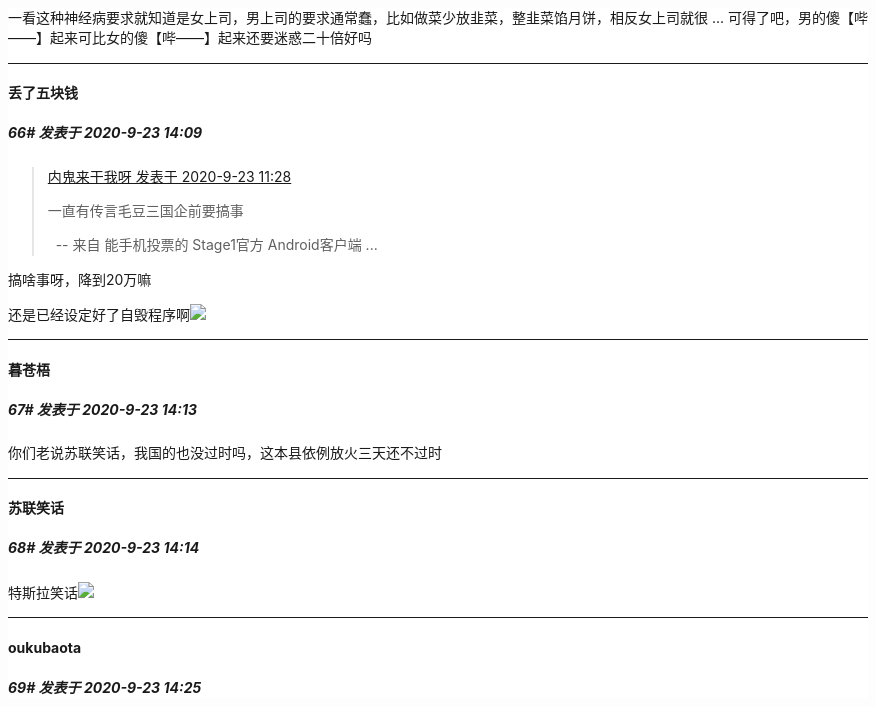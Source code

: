 一看这种神经病要求就知道是女上司，男上司的要求通常蠢，比如做菜少放韭菜，整韭菜馅月饼，相反女上司就很 ...</blockquote>
可得了吧，男的傻【哔——】起来可比女的傻【哔——】起来还要迷惑二十倍好吗







*****

####  丢了五块钱  
##### 66#       发表于 2020-9-23 14:09



<blockquote><a href="httphttps://bbs.saraba1st.com/2b/forum.php?mod=redirect&amp;goto=findpost&amp;pid=48823542&amp;ptid=1961376" target="_blank">内鬼来干我呀 发表于 2020-9-23 11:28</a>

一直有传言毛豆三国企前要搞事


  -- 来自 能手机投票的 Stage1官方 Android客户端 ...</blockquote>
搞啥事呀，降到20万嘛


还是已经设定好了自毁程序啊<img src="https://static.saraba1st.com/image/smiley/face2017/065.png" referrerpolicy="no-referrer">







*****

####  暮苍梧  
##### 67#       发表于 2020-9-23 14:13




你们老说苏联笑话，我国的也没过时吗，这本县依例放火三天还不过时







*****

####  苏联笑话  
##### 68#       发表于 2020-9-23 14:14




特斯拉笑话<img src="https://static.saraba1st.com/image/smiley/face2017/067.png" referrerpolicy="no-referrer">







*****

####  oukubaota  
##### 69#       发表于 2020-9-23 14:25
